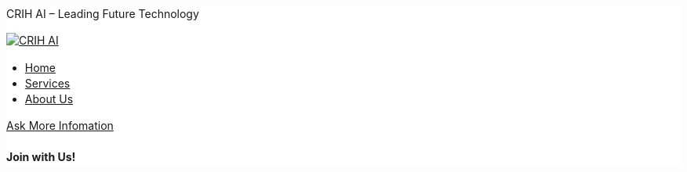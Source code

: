 CRIH AI – Leading Future Technology































































 




 




[![CRIH AI](https://crih.com/wp-content/uploads/2024/08/power-ss-removebg-preview.png)](https://crih.com/)

* [Home](https://power.domains/#Home)
* [Services](https://power.domains/#Services)
* [About Us](https://power.domains/#About_Us)

[Ask More Infomation](#popup-617546ad97bd8)

#### Join with Us!
